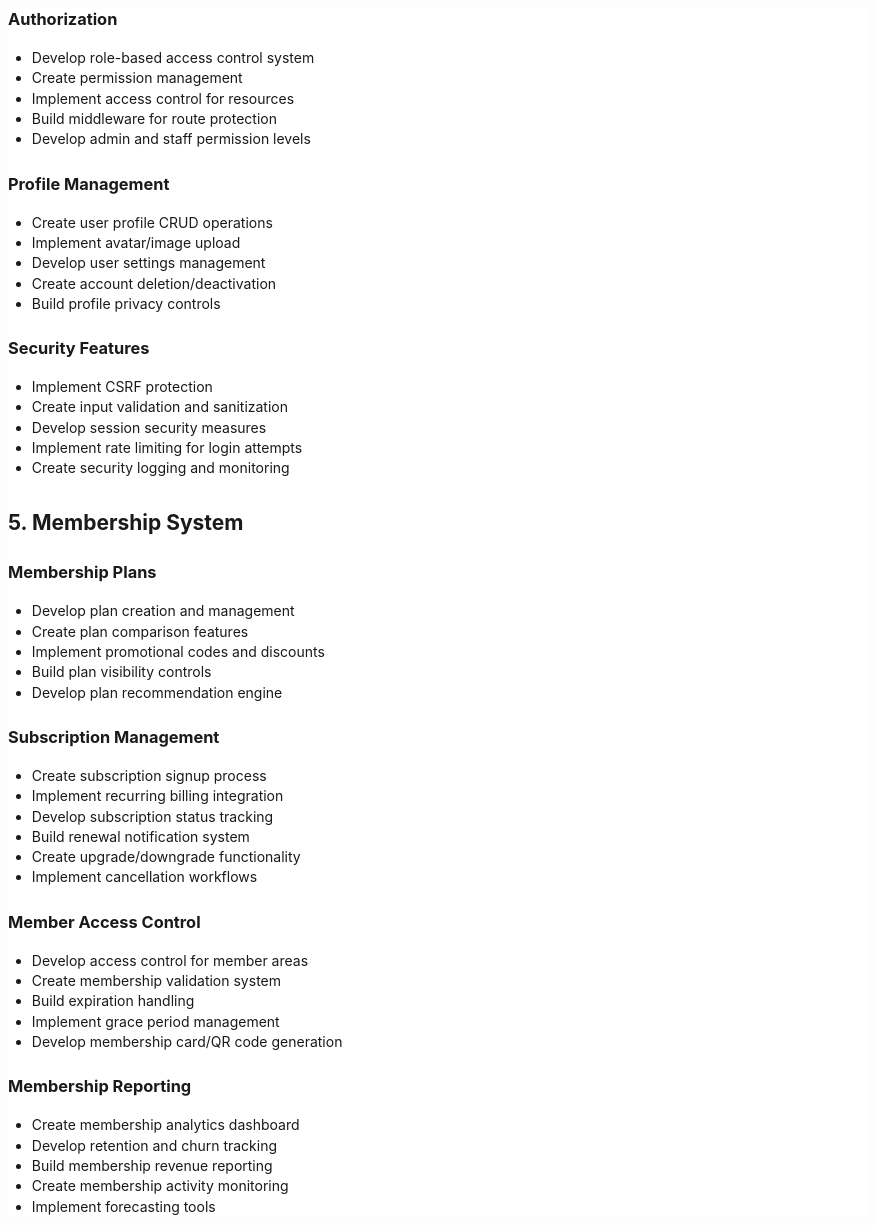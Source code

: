 ### Authorization
- Develop role-based access control system
- Create permission management
- Implement access control for resources
- Build middleware for route protection
- Develop admin and staff permission levels

### Profile Management
- Create user profile CRUD operations
- Implement avatar/image upload
- Develop user settings management
- Create account deletion/deactivation
- Build profile privacy controls

### Security Features
- Implement CSRF protection
- Create input validation and sanitization
- Develop session security measures
- Implement rate limiting for login attempts
- Create security logging and monitoring

## 5. Membership System

### Membership Plans
- Develop plan creation and management
- Create plan comparison features
- Implement promotional codes and discounts
- Build plan visibility controls
- Develop plan recommendation engine

### Subscription Management
- Create subscription signup process
- Implement recurring billing integration
- Develop subscription status tracking
- Build renewal notification system
- Create upgrade/downgrade functionality
- Implement cancellation workflows

### Member Access Control
- Develop access control for member areas
- Create membership validation system
- Build expiration handling
- Implement grace period management
- Develop membership card/QR code generation

### Membership Reporting
- Create membership analytics dashboard
- Develop retention and churn tracking
- Build membership revenue reporting
- Create membership activity monitoring
- Implement forecasting tools
